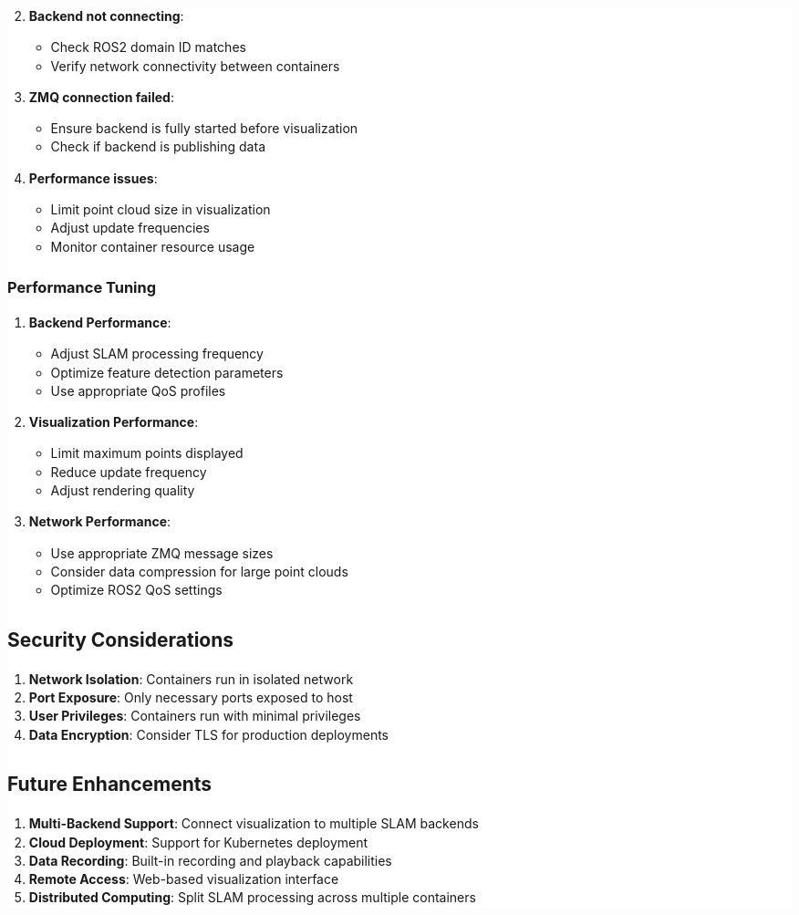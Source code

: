 2. **Backend not connecting**:
   - Check ROS2 domain ID matches
   - Verify network connectivity between containers

3. **ZMQ connection failed**:
   - Ensure backend is fully started before visualization
   - Check if backend is publishing data

4. **Performance issues**:
   - Limit point cloud size in visualization
   - Adjust update frequencies
   - Monitor container resource usage

### Performance Tuning

1. **Backend Performance**:
   - Adjust SLAM processing frequency
   - Optimize feature detection parameters
   - Use appropriate QoS profiles

2. **Visualization Performance**:
   - Limit maximum points displayed
   - Reduce update frequency
   - Adjust rendering quality

3. **Network Performance**:
   - Use appropriate ZMQ message sizes
   - Consider data compression for large point clouds
   - Optimize ROS2 QoS settings

## Security Considerations

1. **Network Isolation**: Containers run in isolated network
2. **Port Exposure**: Only necessary ports exposed to host
3. **User Privileges**: Containers run with minimal privileges
4. **Data Encryption**: Consider TLS for production deployments

## Future Enhancements

1. **Multi-Backend Support**: Connect visualization to multiple SLAM backends
2. **Cloud Deployment**: Support for Kubernetes deployment
3. **Data Recording**: Built-in recording and playback capabilities
4. **Remote Access**: Web-based visualization interface
5. **Distributed Computing**: Split SLAM processing across multiple containers
